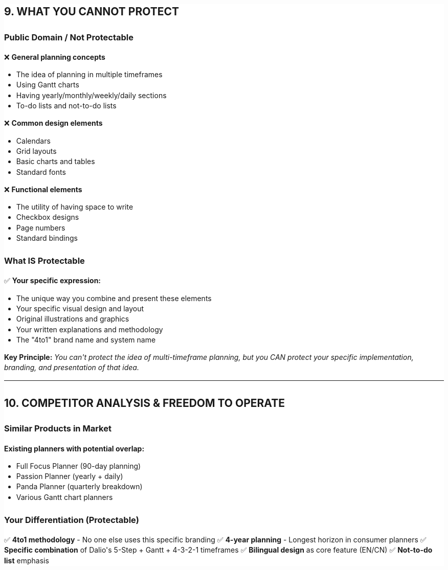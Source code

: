 
## 9. WHAT YOU CANNOT PROTECT

### Public Domain / Not Protectable

❌ **General planning concepts**
- The idea of planning in multiple timeframes
- Using Gantt charts
- Having yearly/monthly/weekly/daily sections
- To-do lists and not-to-do lists

❌ **Common design elements**
- Calendars
- Grid layouts
- Basic charts and tables
- Standard fonts

❌ **Functional elements**
- The utility of having space to write
- Checkbox designs
- Page numbers
- Standard bindings

### What IS Protectable

✅ **Your specific expression:**
- The unique way you combine and present these elements
- Your specific visual design and layout
- Original illustrations and graphics
- Your written explanations and methodology
- The "4to1" brand name and system name

**Key Principle:**
*You can't protect the idea of multi-timeframe planning, but you CAN protect your specific implementation, branding, and presentation of that idea.*

---

## 10. COMPETITOR ANALYSIS & FREEDOM TO OPERATE

### Similar Products in Market

**Existing planners with potential overlap:**
- Full Focus Planner (90-day planning)
- Passion Planner (yearly + daily)
- Panda Planner (quarterly breakdown)
- Various Gantt chart planners

### Your Differentiation (Protectable)

✅ **4to1 methodology** - No one else uses this specific branding
✅ **4-year planning** - Longest horizon in consumer planners
✅ **Specific combination** of Dalio's 5-Step + Gantt + 4-3-2-1 timeframes
✅ **Bilingual design** as core feature (EN/CN)
✅ **Not-to-do list** emphasis
